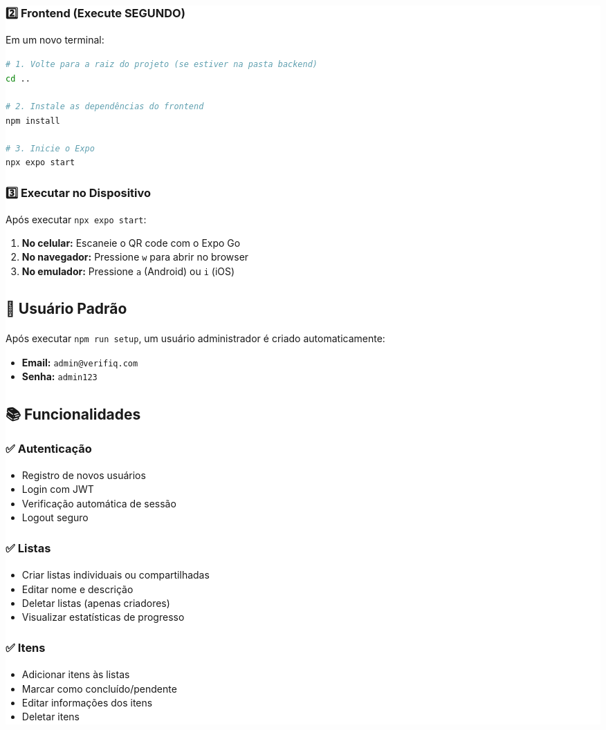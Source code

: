 ### 2️⃣ Frontend (Execute SEGUNDO)

Em um novo terminal:

```bash
# 1. Volte para a raiz do projeto (se estiver na pasta backend)
cd ..

# 2. Instale as dependências do frontend
npm install

# 3. Inicie o Expo
npx expo start
```

### 3️⃣ Executar no Dispositivo

Após executar `npx expo start`:

1. **No celular:** Escaneie o QR code com o Expo Go
2. **No navegador:** Pressione `w` para abrir no browser
3. **No emulador:** Pressione `a` (Android) ou `i` (iOS)

## 👤 Usuário Padrão

Após executar `npm run setup`, um usuário administrador é criado automaticamente:

- **Email:** `admin@verifiq.com`
- **Senha:** `admin123`

## 📚 Funcionalidades

### ✅ Autenticação

- Registro de novos usuários
- Login com JWT
- Verificação automática de sessão
- Logout seguro

### ✅ Listas

- Criar listas individuais ou compartilhadas
- Editar nome e descrição
- Deletar listas (apenas criadores)
- Visualizar estatísticas de progresso

### ✅ Itens

- Adicionar itens às listas
- Marcar como concluído/pendente
- Editar informações dos itens
- Deletar itens
